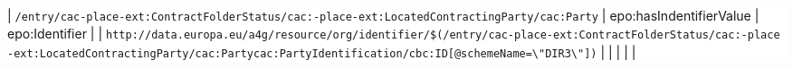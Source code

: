 | ``/entry/cac-place-ext:ContractFolderStatus/cac:-place-ext:LocatedContractingParty/cac:Party``                    | epo:hasIndentifierValue               | epo:Identifier                       |                    | ``http://data.europa.eu/a4g/resource/org/identifier/$(/entry/cac-place-ext:ContractFolderStatus/cac:-place-ext:LocatedContractingParty/cac:Partycac:PartyIdentification/cbc:ID[@schemeName=\"DIR3\"])``                                                                                                       |                        |             |                 |                                                                                                                                                                                                                                                                                                                                                                                                                                                                                                                                                                                                                                                                                                                                                                                                                                                                                                                                                                                                                                                                                                                                                                                                                                                                                                                                                                                                                                                                                                                                                                                                                                                                                                                                                                                                                                                                                                                                                                                                                                                                                                                                                                                                                                                                                                                                                                                                                                                                                                                                                                                                                                                                                                                                                                                                                                                                                                                                                                                                                                                                                                                                                                                                                                                                                                                                                                                                                                                                                                                                                                                                                                                                                                                                                                                                                                                                                                                 |